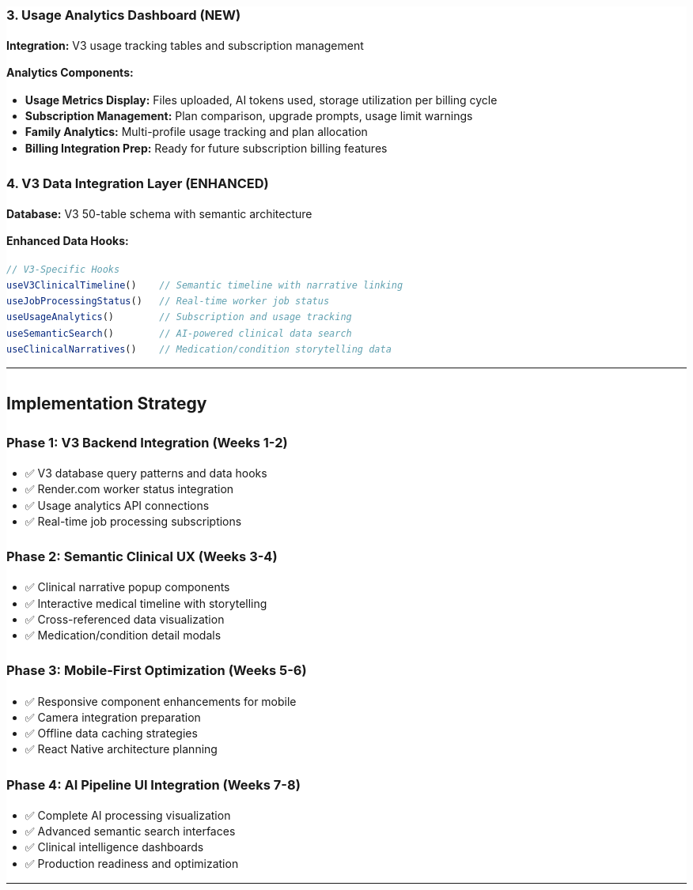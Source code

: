 ### **3. Usage Analytics Dashboard (NEW)**
**Integration:** V3 usage tracking tables and subscription management

**Analytics Components:**
- **Usage Metrics Display:** Files uploaded, AI tokens used, storage utilization per billing cycle
- **Subscription Management:** Plan comparison, upgrade prompts, usage limit warnings
- **Family Analytics:** Multi-profile usage tracking and plan allocation
- **Billing Integration Prep:** Ready for future subscription billing features

### **4. V3 Data Integration Layer (ENHANCED)**
**Database:** V3 50-table schema with semantic architecture

**Enhanced Data Hooks:**
```typescript
// V3-Specific Hooks
useV3ClinicalTimeline()    // Semantic timeline with narrative linking
useJobProcessingStatus()   // Real-time worker job status
useUsageAnalytics()        // Subscription and usage tracking
useSemanticSearch()        // AI-powered clinical data search
useClinicalNarratives()    // Medication/condition storytelling data
```

---

## Implementation Strategy

### **Phase 1: V3 Backend Integration (Weeks 1-2)**
- ✅ V3 database query patterns and data hooks
- ✅ Render.com worker status integration
- ✅ Usage analytics API connections
- ✅ Real-time job processing subscriptions

### **Phase 2: Semantic Clinical UX (Weeks 3-4)**  
- ✅ Clinical narrative popup components
- ✅ Interactive medical timeline with storytelling
- ✅ Cross-referenced data visualization
- ✅ Medication/condition detail modals

### **Phase 3: Mobile-First Optimization (Weeks 5-6)**
- ✅ Responsive component enhancements for mobile  
- ✅ Camera integration preparation
- ✅ Offline data caching strategies
- ✅ React Native architecture planning

### **Phase 4: AI Pipeline UI Integration (Weeks 7-8)**
- ✅ Complete AI processing visualization
- ✅ Advanced semantic search interfaces  
- ✅ Clinical intelligence dashboards
- ✅ Production readiness and optimization

---